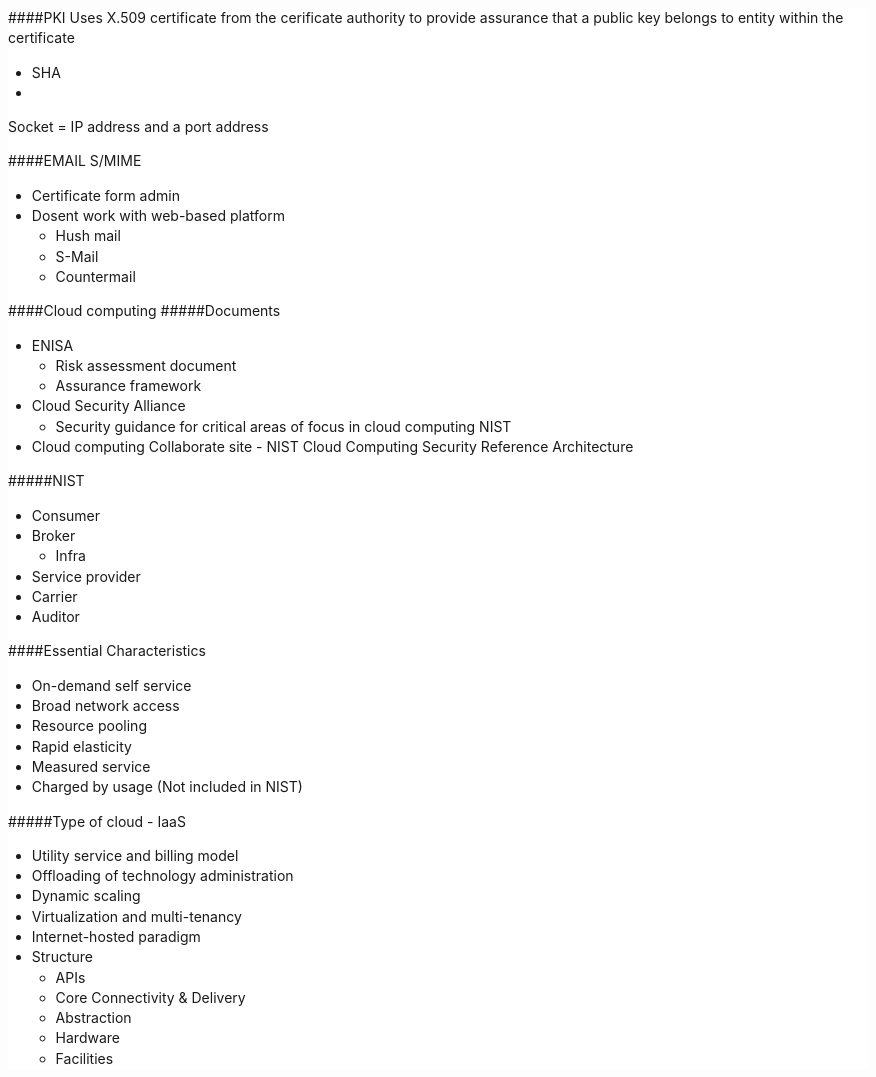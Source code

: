 
####PKI
Uses X.509 certificate from the cerificate authority to provide assurance that a public key belongs to entity within the certificate

* SHA
* 


Socket = IP address and a port address
 
####EMAIL S/MIME

* Certificate form admin
* Dosent work with web-based  platform
	* Hush mail
	* S-Mail
	* Countermail


####Cloud  computing
#####Documents
* ENISA
	* Risk assessment document
	* Assurance framework
* Cloud Security Alliance
	*   Security guidance for critical areas of focus in cloud computing
NIST
* Cloud computing Collaborate site  - NIST Cloud Computing Security Reference Architecture


#####NIST

* Consumer 
* Broker
	* Infra
* Service provider
* Carrier
* Auditor

####Essential Characteristics

* On-demand self service
* Broad network access
* Resource pooling
* Rapid elasticity
* Measured service
* Charged by usage (Not included in NIST)

#####Type of cloud - IaaS
* Utility service and billing model
* Offloading of technology administration
* Dynamic scaling
* Virtualization and multi-tenancy
* Internet-hosted paradigm 
* Structure
	* APIs
	* Core Connectivity & Delivery
	* Abstraction
	* Hardware
	* Facilities
